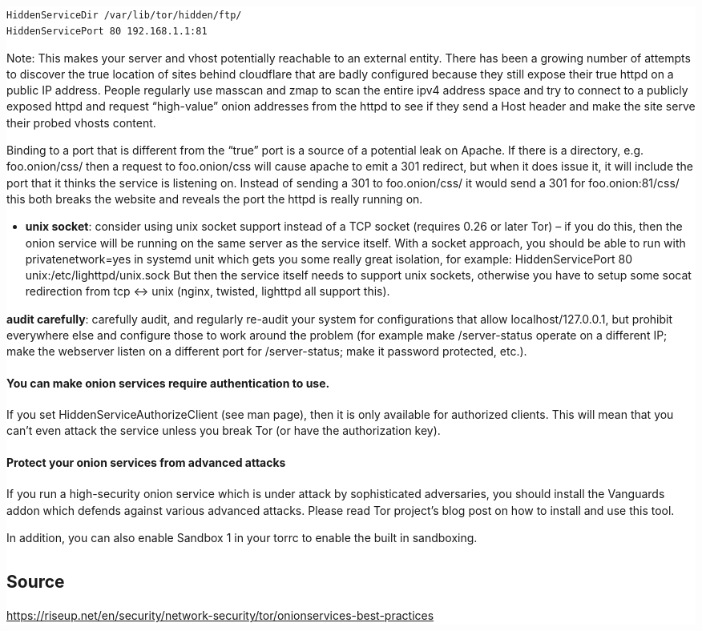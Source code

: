 ```
HiddenServiceDir /var/lib/tor/hidden/ftp/
HiddenServicePort 80 192.168.1.1:81
```

Note: This makes your server and vhost potentially reachable to an external entity. There has been a growing number of attempts to discover the true location of sites behind cloudflare that are badly configured because they still expose their true httpd on a public IP address. People regularly use masscan and zmap to scan the entire ipv4 address space and try to connect to a publicly exposed httpd and request “high-value” onion addresses from the httpd to see if they send a Host header and make the site serve their probed vhosts content.

Binding to a port that is different from the “true” port is a source of a potential leak on Apache. If there is a directory, e.g. foo.onion/css/ then a request to foo.onion/css will cause apache to emit a 301 redirect, but when it does issue it, it will include the port that it thinks the service is listening on. Instead of sending a 301 to foo.onion/css/ it would send a 301 for foo.onion:81/css/ this both breaks the website and reveals the port the httpd is really running on.

* **unix socket**: consider using unix socket support instead of a TCP socket (requires 0.26 or later Tor) – if you do this, then the onion service will be running on the same server as the service itself. With a socket approach, you should be able to run with privatenetwork=yes in systemd unit which gets you some really great isolation, for example:
HiddenServicePort 80 unix:/etc/lighttpd/unix.sock
But then the service itself needs to support unix sockets, otherwise you have to setup some socat redirection from tcp <→ unix (nginx, twisted, lighttpd all support this).

**audit carefully**: carefully audit, and regularly re-audit your system for configurations that allow localhost/127.0.0.1, but prohibit everywhere else and configure those to work around the problem (for example make /server-status operate on a different IP; make the webserver listen on a different port for /server-status; make it password protected, etc.).

#### You can make onion services require authentication to use.
If you set HiddenServiceAuthorizeClient (see man page), then it is only available for authorized clients. This will mean that you can’t even attack the service unless you break Tor (or have the authorization key).

#### Protect your onion services from advanced attacks
If you run a high-security onion service which is under attack by sophisticated adversaries, you should install the Vanguards addon which defends against various advanced attacks. Please read Tor project’s blog post on how to install and use this tool.

In addition, you can also enable Sandbox 1 in your torrc to enable the built in sandboxing.

## Source

https://riseup.net/en/security/network-security/tor/onionservices-best-practices
